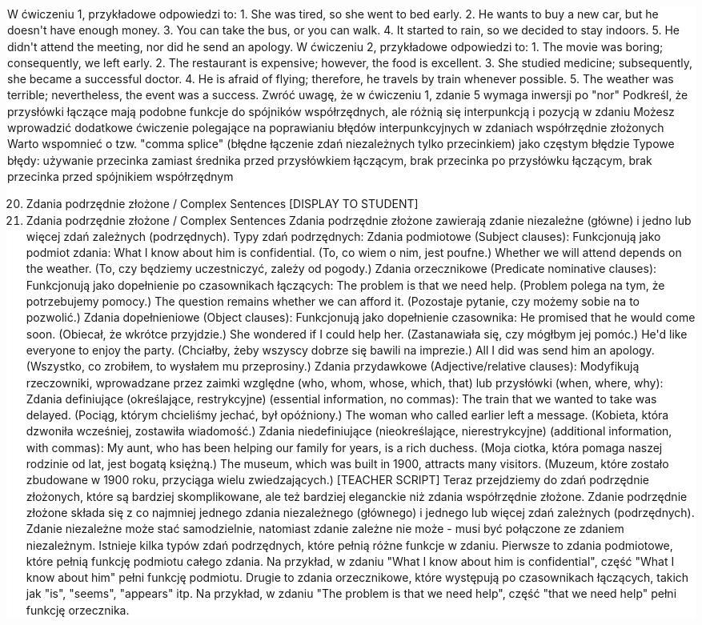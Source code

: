W ćwiczeniu 1, przykładowe odpowiedzi to: 1. She was tired, so she went to bed early. 2. He wants to buy a new car, but he doesn't have enough money. 3. You can take the bus, or you can walk. 4. It started to rain, so we decided to stay indoors. 5. He didn't attend the meeting, nor did he send an apology.
W ćwiczeniu 2, przykładowe odpowiedzi to: 1. The movie was boring; consequently, we left early. 2. The restaurant is expensive; however, the food is excellent. 3. She studied medicine; subsequently, she became a successful doctor. 4. He is afraid of flying; therefore, he travels by train whenever possible. 5. The weather was terrible; nevertheless, the event was a success.
Zwróć uwagę, że w ćwiczeniu 1, zdanie 5 wymaga inwersji po "nor"
Podkreśl, że przysłówki łączące mają podobne funkcje do spójników współrzędnych, ale różnią się interpunkcją i pozycją w zdaniu
Możesz wprowadzić dodatkowe ćwiczenie polegające na poprawianiu błędów interpunkcyjnych w zdaniach współrzędnie złożonych
Warto wspomnieć o tzw. "comma splice" (błędne łączenie zdań niezależnych tylko przecinkiem) jako częstym błędzie
Typowe błędy: używanie przecinka zamiast średnika przed przysłówkiem łączącym, brak przecinka po przysłówku łączącym, brak przecinka przed spójnikiem współrzędnym

20. Zdania podrzędnie złożone / Complex Sentences
[DISPLAY TO STUDENT]
20. Zdania podrzędnie złożone / Complex Sentences
Zdania podrzędnie złożone zawierają zdanie niezależne (główne) i jedno lub więcej zdań zależnych (podrzędnych).
Typy zdań podrzędnych:
Zdania podmiotowe (Subject clauses):
Funkcjonują jako podmiot zdania:
What I know about him is confidential. (To, co wiem o nim, jest poufne.)
Whether we will attend depends on the weather. (To, czy będziemy uczestniczyć, zależy od pogody.)
Zdania orzecznikowe (Predicate nominative clauses):
Funkcjonują jako dopełnienie po czasownikach łączących:
The problem is that we need help. (Problem polega na tym, że potrzebujemy pomocy.)
The question remains whether we can afford it. (Pozostaje pytanie, czy możemy sobie na to pozwolić.)
Zdania dopełnieniowe (Object clauses):
Funkcjonują jako dopełnienie czasownika:
He promised that he would come soon. (Obiecał, że wkrótce przyjdzie.)
She wondered if I could help her. (Zastanawiała się, czy mógłbym jej pomóc.)
He'd like everyone to enjoy the party. (Chciałby, żeby wszyscy dobrze się bawili na imprezie.)
All I did was send him an apology. (Wszystko, co zrobiłem, to wysłałem mu przeprosiny.)
Zdania przydawkowe (Adjective/relative clauses):
Modyfikują rzeczowniki, wprowadzane przez zaimki względne (who, whom, whose, which, that) lub przysłówki (when, where, why):
Zdania definiujące (określające, restrykcyjne) (essential information, no commas):
The train that we wanted to take was delayed. (Pociąg, którym chcieliśmy jechać, był opóźniony.)
The woman who called earlier left a message. (Kobieta, która dzwoniła wcześniej, zostawiła wiadomość.)
Zdania niedefiniujące (nieokreślające, nierestrykcyjne) (additional information, with commas):
My aunt, who has been helping our family for years, is a rich duchess. (Moja ciotka, która pomaga naszej rodzinie od lat, jest bogatą księżną.)
The museum, which was built in 1900, attracts many visitors. (Muzeum, które zostało zbudowane w 1900 roku, przyciąga wielu zwiedzających.)
[TEACHER SCRIPT]
Teraz przejdziemy do zdań podrzędnie złożonych, które są bardziej skomplikowane, ale też bardziej eleganckie niż zdania współrzędnie złożone.
Zdanie podrzędnie złożone składa się z co najmniej jednego zdania niezależnego (głównego) i jednego lub więcej zdań zależnych (podrzędnych). Zdanie niezależne może stać samodzielnie, natomiast zdanie zależne nie może - musi być połączone ze zdaniem niezależnym.
Istnieje kilka typów zdań podrzędnych, które pełnią różne funkcje w zdaniu. Pierwsze to zdania podmiotowe, które pełnią funkcję podmiotu całego zdania. Na przykład, w zdaniu "What I know about him is confidential", część "What I know about him" pełni funkcję podmiotu.
Drugie to zdania orzecznikowe, które występują po czasownikach łączących, takich jak "is", "seems", "appears" itp. Na przykład, w zdaniu "The problem is that we need help", część "that we need help" pełni funkcję orzecznika.